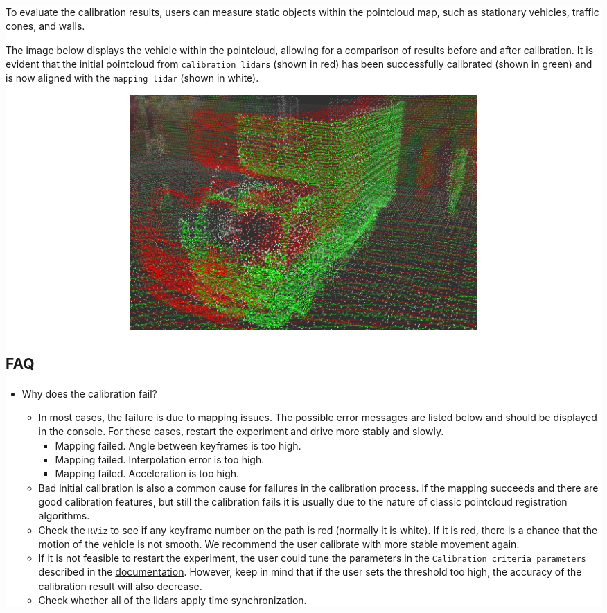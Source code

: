 To evaluate the calibration results, users can measure static objects within the pointcloud map, such as stationary vehicles, traffic cones, and walls.

The image below displays the vehicle within the pointcloud, allowing for a comparison of results before and after calibration. It is evident that the initial pointcloud from `calibration lidars` (shown in red) has been successfully calibrated (shown in green) and is now aligned with the `mapping lidar` (shown in white).

<p align="center">
    <img src="../images/mapping_based_calibrator/vehicle_calibrated.jpg" alt="vehicle_calibrated" width="500">
</p>

## FAQ

- Why does the calibration fail?

  - In most cases, the failure is due to mapping issues. The possible error messages are listed below and should be displayed in the console. For these cases, restart the experiment and drive more stably and slowly.
    - Mapping failed. Angle between keyframes is too high.
    - Mapping failed. Interpolation error is too high.
    - Mapping failed. Acceleration is too high.
  - Bad initial calibration is also a common cause for failures in the calibration process. If the mapping succeeds and there are good calibration features, but still the calibration fails it is usually due to the nature of classic pointcloud registration algorithms.
  - Check the `RViz` to see if any keyframe number on the path is red (normally it is white). If it is red, there is a chance that the motion of the vehicle is not smooth. We recommend the user calibrate with more stable movement again.
  - If it is not feasible to restart the experiment, the user could tune the parameters in the `Calibration criteria parameters` described in the [documentation](../../mapping_based_calibrator/README.md). However, keep in mind that if the user sets the threshold too high, the accuracy of the calibration result will also decrease.
  - Check whether all of the lidars apply time synchronization.